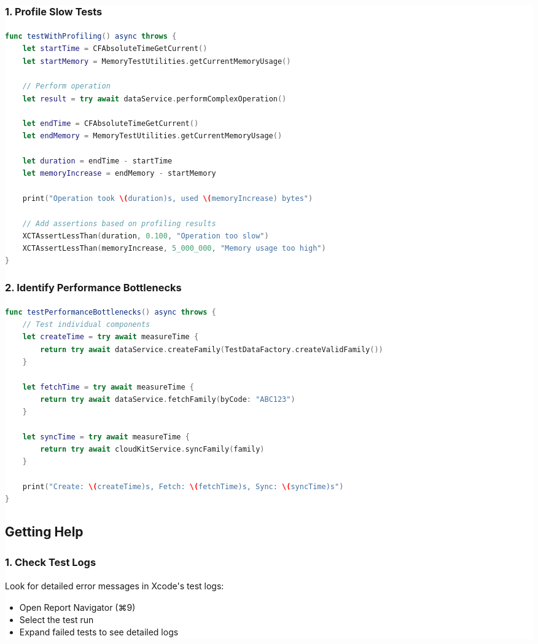 ### 1. Profile Slow Tests

```swift
func testWithProfiling() async throws {
    let startTime = CFAbsoluteTimeGetCurrent()
    let startMemory = MemoryTestUtilities.getCurrentMemoryUsage()
    
    // Perform operation
    let result = try await dataService.performComplexOperation()
    
    let endTime = CFAbsoluteTimeGetCurrent()
    let endMemory = MemoryTestUtilities.getCurrentMemoryUsage()
    
    let duration = endTime - startTime
    let memoryIncrease = endMemory - startMemory
    
    print("Operation took \(duration)s, used \(memoryIncrease) bytes")
    
    // Add assertions based on profiling results
    XCTAssertLessThan(duration, 0.100, "Operation too slow")
    XCTAssertLessThan(memoryIncrease, 5_000_000, "Memory usage too high")
}
```

### 2. Identify Performance Bottlenecks

```swift
func testPerformanceBottlenecks() async throws {
    // Test individual components
    let createTime = try await measureTime {
        return try await dataService.createFamily(TestDataFactory.createValidFamily())
    }
    
    let fetchTime = try await measureTime {
        return try await dataService.fetchFamily(byCode: "ABC123")
    }
    
    let syncTime = try await measureTime {
        return try await cloudKitService.syncFamily(family)
    }
    
    print("Create: \(createTime)s, Fetch: \(fetchTime)s, Sync: \(syncTime)s")
}
```

## Getting Help

### 1. Check Test Logs

Look for detailed error messages in Xcode's test logs:
- Open Report Navigator (⌘9)
- Select the test run
- Expand failed tests to see detailed logs
